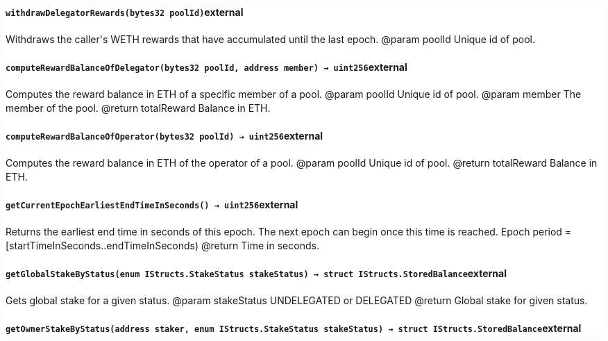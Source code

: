 
<h4><a class="anchor" aria-hidden="true" id="IStaking.withdrawDelegatorRewards(bytes32)"></a><code class="function-signature">withdrawDelegatorRewards(bytes32 poolId)</code><span class="function-visibility">external</span></h4>

Withdraws the caller&#x27;s WETH rewards that have accumulated
      until the last epoch.
 @param poolId Unique id of pool.



<h4><a class="anchor" aria-hidden="true" id="IStaking.computeRewardBalanceOfDelegator(bytes32,address)"></a><code class="function-signature">computeRewardBalanceOfDelegator(bytes32 poolId, address member) <span class="return-arrow">→</span> <span class="return-type">uint256</span></code><span class="function-visibility">external</span></h4>

Computes the reward balance in ETH of a specific member of a pool.
 @param poolId Unique id of pool.
 @param member The member of the pool.
 @return totalReward Balance in ETH.



<h4><a class="anchor" aria-hidden="true" id="IStaking.computeRewardBalanceOfOperator(bytes32)"></a><code class="function-signature">computeRewardBalanceOfOperator(bytes32 poolId) <span class="return-arrow">→</span> <span class="return-type">uint256</span></code><span class="function-visibility">external</span></h4>

Computes the reward balance in ETH of the operator of a pool.
 @param poolId Unique id of pool.
 @return totalReward Balance in ETH.



<h4><a class="anchor" aria-hidden="true" id="IStaking.getCurrentEpochEarliestEndTimeInSeconds()"></a><code class="function-signature">getCurrentEpochEarliestEndTimeInSeconds() <span class="return-arrow">→</span> <span class="return-type">uint256</span></code><span class="function-visibility">external</span></h4>

Returns the earliest end time in seconds of this epoch.
      The next epoch can begin once this time is reached.
      Epoch period = [startTimeInSeconds..endTimeInSeconds)
 @return Time in seconds.



<h4><a class="anchor" aria-hidden="true" id="IStaking.getGlobalStakeByStatus(enum IStructs.StakeStatus)"></a><code class="function-signature">getGlobalStakeByStatus(enum IStructs.StakeStatus stakeStatus) <span class="return-arrow">→</span> <span class="return-type">struct IStructs.StoredBalance</span></code><span class="function-visibility">external</span></h4>

Gets global stake for a given status.
 @param stakeStatus UNDELEGATED or DELEGATED
 @return Global stake for given status.



<h4><a class="anchor" aria-hidden="true" id="IStaking.getOwnerStakeByStatus(address,enum IStructs.StakeStatus)"></a><code class="function-signature">getOwnerStakeByStatus(address staker, enum IStructs.StakeStatus stakeStatus) <span class="return-arrow">→</span> <span class="return-type">struct IStructs.StoredBalance</span></code><span class="function-visibility">external</span></h4>

